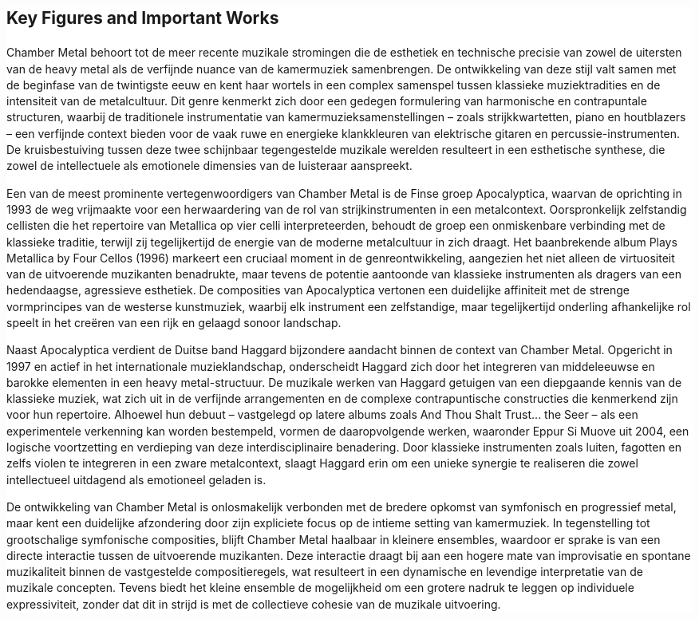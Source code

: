 ## Key Figures and Important Works

Chamber Metal behoort tot de meer recente muzikale stromingen die de esthetiek en technische
precisie van zowel de uitersten van de heavy metal als de verfijnde nuance van de kamer­muziek
samenbrengen. De ontwikkeling van deze stijl valt samen met de beginfase van de twintigste eeuw en
kent haar wortels in een complex samenspel tussen klassieke muziektradities en de intensiteit van de
metalcultuur. Dit genre kenmerkt zich door een gedegen formulering van harmonische en contrapuntale
structuren, waarbij de traditionele instrumentatie van kamermuzieksamenstellingen – zoals
strijkkwartetten, piano en houtblazers – een verfijnde context bieden voor de vaak ruwe en energieke
klankkleuren van elektrische gitaren en percussie-instrumenten. De kruisbestuiving tussen deze twee
schijnbaar tegengestelde muzikale werelden resulteert in een esthetische synthese, die zowel de
intellectuele als emotionele dimensies van de luisteraar aanspreekt.

Een van de meest prominente vertegenwoordigers van Chamber Metal is de Finse groep Apocalyptica,
waarvan de oprichting in 1993 de weg vrijmaakte voor een herwaardering van de rol van
strijkinstrumenten in een metalcontext. Oorspronkelijk zelfstandig cellisten die het repertoire van
Metallica op vier celli interpreteerden, behoudt de groep een onmiskenbare verbinding met de
klassieke traditie, terwijl zij tegelijkertijd de energie van de moderne metalcultuur in zich
draagt. Het baanbrekende album Plays Metallica by Four Cellos (1996) markeert een cruciaal moment in
de genreontwikkeling, aangezien het niet alleen de virtuositeit van de uitvoerende muzikanten
benadrukte, maar tevens de potentie aantoonde van klassieke instrumenten als dragers van een
hedendaagse, agressieve esthetiek. De composities van Apocalyptica vertonen een duidelijke
affiniteit met de strenge vormprincipes van de westerse kunstmuziek, waarbij elk instrument een
zelfstandige, maar tegelijkertijd onderling afhankelijke rol speelt in het creëren van een rijk en
gelaagd sonoor landschap.

Naast Apocalyptica verdient de Duitse band Haggard bijzondere aandacht binnen de context van Chamber
Metal. Opgericht in 1997 en actief in het internationale muzieklandschap, onderscheidt Haggard zich
door het integreren van middeleeuwse en barokke elementen in een heavy metal-structuur. De muzikale
werken van Haggard getuigen van een diepgaande kennis van de klassieke muziek, wat zich uit in de
verfijnde arrangementen en de complexe contrapuntische constructies die kenmerkend zijn voor hun
repertoire. Alhoewel hun debuut – vastgelegd op latere albums zoals And Thou Shalt Trust... the Seer
– als een experimentele verkenning kan worden bestempeld, vormen de daaropvolgende werken, waaronder
Eppur Si Muove uit 2004, een logische voortzetting en verdieping van deze interdisciplinaire
benadering. Door klassieke instrumenten zoals luiten, fagotten en zelfs violen te integreren in een
zware metalcontext, slaagt Haggard erin om een unieke synergie te realiseren die zowel intellectueel
uitdagend als emotioneel geladen is.

De ontwikkeling van Chamber Metal is onlosmakelijk verbonden met de bredere opkomst van symfonisch
en progressief metal, maar kent een duidelijke afzondering door zijn expliciete focus op de intieme
setting van kamermuziek. In tegenstelling tot grootschalige symfonische composities, blijft Chamber
Metal haalbaar in kleinere ensembles, waardoor er sprake is van een directe interactie tussen de
uitvoerende muzikanten. Deze interactie draagt bij aan een hogere mate van improvisatie en spontane
muzikaliteit binnen de vastgestelde compositieregels, wat resulteert in een dynamische en levendige
interpretatie van de muzikale concepten. Tevens biedt het kleine ensemble de mogelijkheid om een
grotere nadruk te leggen op individuele expressiviteit, zonder dat dit in strijd is met de
collectieve cohesie van de muzikale uitvoering.
